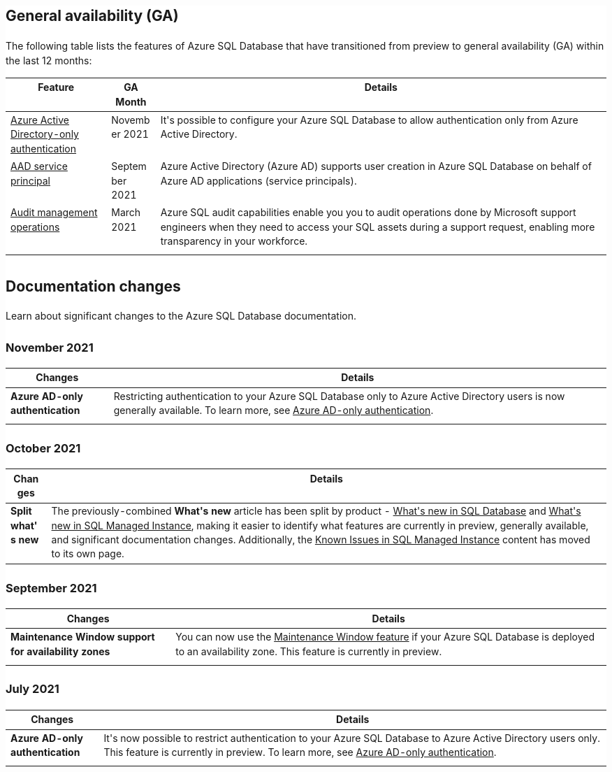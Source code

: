 ## General availability (GA)

The following table lists the features of Azure SQL Database that have transitioned from preview to general availability (GA) within the last 12 months: 

| Feature | GA Month | Details |
| ---| --- |--- |
| [Azure Active Directory-only authentication](authentication-azure-ad-only-authentication.md) | November 2021 | It's possible to configure your Azure SQL Database to allow authentication only from Azure Active Directory. | 
| [AAD service principal](authentication-aad-service-principal.md) |  September 2021 | Azure Active Directory (Azure AD) supports user creation in Azure SQL Database on behalf of Azure AD applications (service principals).| 
| [Audit management operations](../database/auditing-overview.md#auditing-of-microsoft-support-operations) |  March 2021 | Azure SQL audit capabilities enable you  you to audit operations done by Microsoft support engineers when they need to access your SQL assets during a support request, enabling more transparency in your workforce. | 
|||| 


## Documentation changes

Learn about significant changes to the Azure SQL Database documentation.

### November 2021

| Changes | Details |
| --- | --- |
| **Azure AD-only authentication** | Restricting authentication to your Azure SQL Database only to Azure Active Directory users is now generally available. To learn more, see [Azure AD-only authentication](../database/authentication-azure-ad-only-authentication.md). | 
| | | 


### October 2021

| Changes | Details |
| --- | --- |
|**Split what's new** | The previously-combined **What's new** article has been split by product - [What's new in SQL Database](doc-changes-updates-release-notes-whats-new.md) and [What's new in SQL Managed Instance](../managed-instance/doc-changes-updates-release-notes-whats-new.md), making it easier to identify what features are currently in preview, generally available, and significant documentation changes. Additionally, the [Known Issues in SQL Managed Instance](../managed-instance/doc-changes-updates-known-issues.md) content has moved to its own page.  | 

### September 2021

| Changes | Details |
| --- | --- |
| **Maintenance Window support for availability zones** | You can now use the [Maintenance Window feature](maintenance-window.md) if your Azure SQL Database is deployed to an availability zone. This feature is currently in preview.  | 
|||


### July 2021

| Changes | Details |
| --- | --- |
| **Azure AD-only authentication** | It's now possible to restrict authentication to your Azure SQL Database to Azure Active Directory users only. This feature is currently in preview. To learn more, see [Azure AD-only authentication](authentication-azure-ad-only-authentication.md). | 
|||
